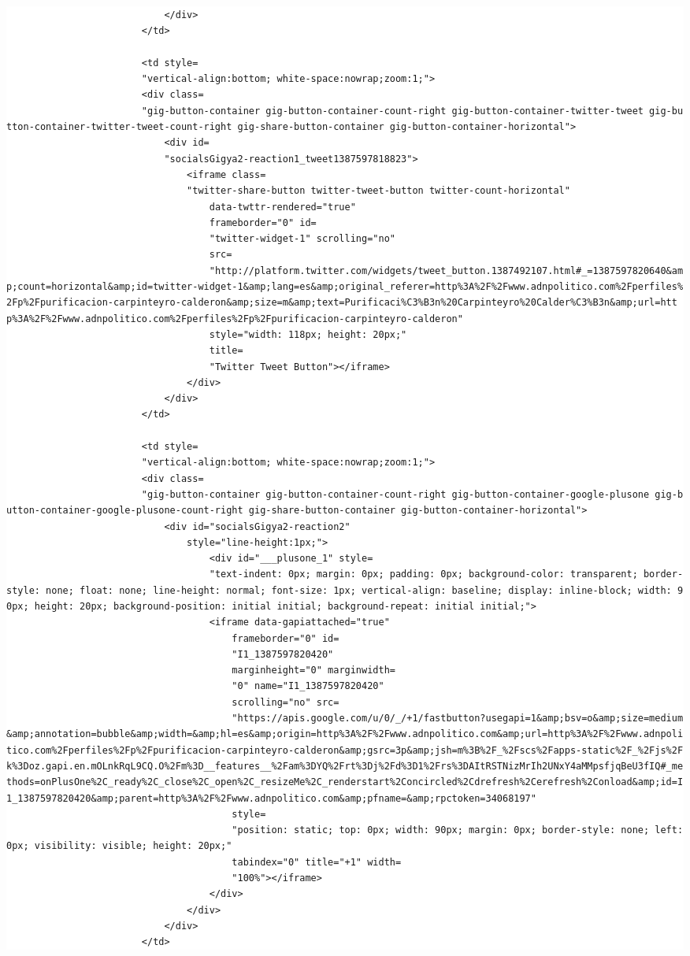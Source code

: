                                 </div>
                            </td>

                            <td style=
                            "vertical-align:bottom; white-space:nowrap;zoom:1;">
                            <div class=
                            "gig-button-container gig-button-container-count-right gig-button-container-twitter-tweet gig-button-container-twitter-tweet-count-right gig-share-button-container gig-button-container-horizontal">
                                <div id=
                                "socialsGigya2-reaction1_tweet1387597818823">
                                    <iframe class=
                                    "twitter-share-button twitter-tweet-button twitter-count-horizontal"
                                        data-twttr-rendered="true"
                                        frameborder="0" id=
                                        "twitter-widget-1" scrolling="no"
                                        src=
                                        "http://platform.twitter.com/widgets/tweet_button.1387492107.html#_=1387597820640&amp;count=horizontal&amp;id=twitter-widget-1&amp;lang=es&amp;original_referer=http%3A%2F%2Fwww.adnpolitico.com%2Fperfiles%2Fp%2Fpurificacion-carpinteyro-calderon&amp;size=m&amp;text=Purificaci%C3%B3n%20Carpinteyro%20Calder%C3%B3n&amp;url=http%3A%2F%2Fwww.adnpolitico.com%2Fperfiles%2Fp%2Fpurificacion-carpinteyro-calderon"
                                        style="width: 118px; height: 20px;"
                                        title=
                                        "Twitter Tweet Button"></iframe>
                                    </div>
                                </div>
                            </td>

                            <td style=
                            "vertical-align:bottom; white-space:nowrap;zoom:1;">
                            <div class=
                            "gig-button-container gig-button-container-count-right gig-button-container-google-plusone gig-button-container-google-plusone-count-right gig-share-button-container gig-button-container-horizontal">
                                <div id="socialsGigya2-reaction2"
                                    style="line-height:1px;">
                                        <div id="___plusone_1" style=
                                        "text-indent: 0px; margin: 0px; padding: 0px; background-color: transparent; border-style: none; float: none; line-height: normal; font-size: 1px; vertical-align: baseline; display: inline-block; width: 90px; height: 20px; background-position: initial initial; background-repeat: initial initial;">
                                        <iframe data-gapiattached="true"
                                            frameborder="0" id=
                                            "I1_1387597820420"
                                            marginheight="0" marginwidth=
                                            "0" name="I1_1387597820420"
                                            scrolling="no" src=
                                            "https://apis.google.com/u/0/_/+1/fastbutton?usegapi=1&amp;bsv=o&amp;size=medium&amp;annotation=bubble&amp;width=&amp;hl=es&amp;origin=http%3A%2F%2Fwww.adnpolitico.com&amp;url=http%3A%2F%2Fwww.adnpolitico.com%2Fperfiles%2Fp%2Fpurificacion-carpinteyro-calderon&amp;gsrc=3p&amp;jsh=m%3B%2F_%2Fscs%2Fapps-static%2F_%2Fjs%2Fk%3Doz.gapi.en.mOLnkRqL9CQ.O%2Fm%3D__features__%2Fam%3DYQ%2Frt%3Dj%2Fd%3D1%2Frs%3DAItRSTNizMrIh2UNxY4aMMpsfjqBeU3fIQ#_methods=onPlusOne%2C_ready%2C_close%2C_open%2C_resizeMe%2C_renderstart%2Concircled%2Cdrefresh%2Cerefresh%2Conload&amp;id=I1_1387597820420&amp;parent=http%3A%2F%2Fwww.adnpolitico.com&amp;pfname=&amp;rpctoken=34068197"
                                            style=
                                            "position: static; top: 0px; width: 90px; margin: 0px; border-style: none; left: 0px; visibility: visible; height: 20px;"
                                            tabindex="0" title="+1" width=
                                            "100%"></iframe>
                                        </div>
                                    </div>
                                </div>
                            </td>
